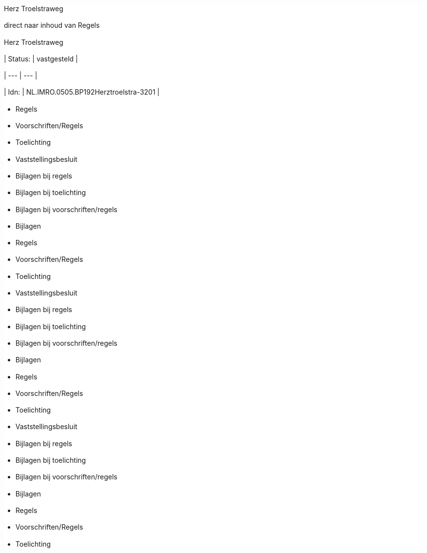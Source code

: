 Herz Troelstraweg

direct naar inhoud van Regels

Herz Troelstraweg

| Status: | vastgesteld |

| --- | --- |

| Idn: | NL.IMRO.0505\.BP192Herztroelstra\-3201 |

* Regels

* Voorschriften/Regels

* Toelichting

* Vaststellingsbesluit

* Bijlagen bij regels

* Bijlagen bij toelichting

* Bijlagen bij voorschriften/regels

* Bijlagen

* Regels

* Voorschriften/Regels

* Toelichting

* Vaststellingsbesluit

* Bijlagen bij regels

* Bijlagen bij toelichting

* Bijlagen bij voorschriften/regels

* Bijlagen

* Regels

* Voorschriften/Regels

* Toelichting

* Vaststellingsbesluit

* Bijlagen bij regels

* Bijlagen bij toelichting

* Bijlagen bij voorschriften/regels

* Bijlagen

* Regels

* Voorschriften/Regels

* Toelichting
